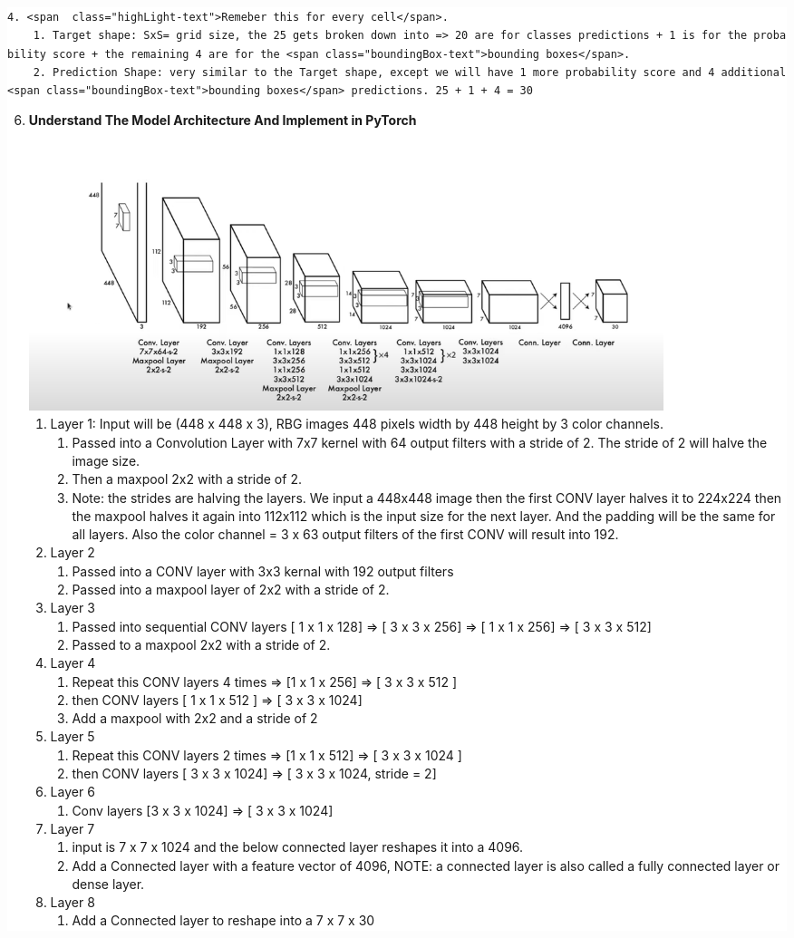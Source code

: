     4. <span  class="highLight-text">Remeber this for every cell</span>.
        1. Target shape: SxS= grid size, the 25 gets broken down into => 20 are for classes predictions + 1 is for the probability score + the remaining 4 are for the <span class="boundingBox-text">bounding boxes</span>.
        2. Prediction Shape: very similar to the Target shape, except we will have 1 more probability score and 4 additional <span class="boundingBox-text">bounding boxes</span> predictions. 25 + 1 + 4 = 30


6. **Understand The Model Architecture And Implement in PyTorch**
    <!-- TODO: add link to yolo v1 orig project as better archietcure -->
    <!-- [⭐ Better note on Archietcure](https://github.com/t20e/AI_public_projects/blob/main/object_detection/yolo_v1_taco/README.md#yolo-v1-architecture) -->


    <img    src="./ref_imgs/YoloV1Architecture.png" alt="Description" width="700">

    1. Layer 1: Input will be (448 x 448 x 3), RBG images 448 pixels width by 448 height by 3 color channels.
        1. Passed into a Convolution Layer with 7x7 kernel with 64 output filters with a stride of 2. The stride of 2 will halve the image size.
        2. Then a maxpool 2x2 with a stride of 2.
        3. <span class="highLight-text">Note:</span> the strides are halving the layers. We input a 448x448 image then the first CONV layer halves it to 224x224 then the maxpool halves it again into 112x112 which is the input size for the next layer. And the padding will be the same for all layers. Also the color channel = 3 x 63 output filters of the first CONV will result into 192.
    2. Layer 2
        1. Passed into a CONV layer with 3x3 kernal with 192 output filters
        2. Passed into a maxpool layer of 2x2 with a stride of 2.
    3. Layer 3
        1. Passed into sequential CONV layers [ 1 x 1 x 128] => [ 3 x 3 x 256] => [ 1 x 1 x 256] => [ 3 x 3 x 512]
        2. Passed to a maxpool 2x2 with a stride of 2.
    4. Layer 4
        1. Repeat this CONV layers 4 times => [1 x 1 x 256] => [ 3 x 3 x 512 ]
        2. then CONV layers [ 1 x 1 x 512 ] => [ 3 x 3 x 1024]
        3. Add a maxpool with 2x2 and a stride of 2
    5. Layer 5
        1. Repeat this CONV layers 2 times => [1 x 1 x 512] => [ 3 x 3 x 1024 ]
        2. then CONV layers [ 3 x 3 x 1024] => [ 3 x 3 x 1024, stride = 2]
    6. Layer 6
        1. Conv layers [3 x 3 x 1024] => [ 3 x 3 x 1024]
    7. Layer 7
        1. input is 7 x 7 x 1024 and the below connected layer reshapes it into a 4096.
        2. Add a Connected layer with a feature vector of 4096, NOTE: a connected layer is also called a fully connected layer or dense layer. 
    8. Layer 8
        1. Add a Connected layer to reshape into a 7 x 7 x 30